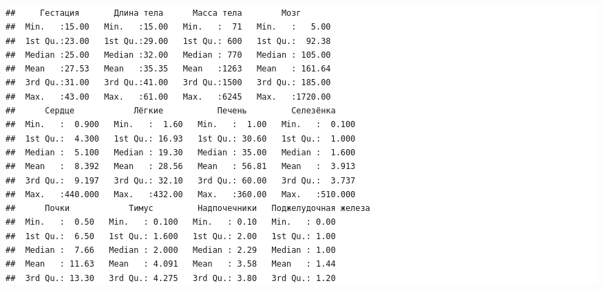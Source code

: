     ##     Гестация       Длина тела      Масса тела        Мозг        
    ##  Min.   :15.00   Min.   :15.00   Min.   :  71   Min.   :   5.00  
    ##  1st Qu.:23.00   1st Qu.:29.00   1st Qu.: 600   1st Qu.:  92.38  
    ##  Median :25.00   Median :32.00   Median : 770   Median : 105.00  
    ##  Mean   :27.53   Mean   :35.35   Mean   :1263   Mean   : 161.64  
    ##  3rd Qu.:31.00   3rd Qu.:41.00   3rd Qu.:1500   3rd Qu.: 185.00  
    ##  Max.   :43.00   Max.   :61.00   Max.   :6245   Max.   :1720.00  
    ##      Сердце            Лёгкие           Печень         Селезёнка      
    ##  Min.   :  0.900   Min.   :  1.60   Min.   :  1.00   Min.   :  0.100  
    ##  1st Qu.:  4.300   1st Qu.: 16.93   1st Qu.: 30.60   1st Qu.:  1.000  
    ##  Median :  5.100   Median : 19.30   Median : 35.00   Median :  1.600  
    ##  Mean   :  8.392   Mean   : 28.56   Mean   : 56.81   Mean   :  3.913  
    ##  3rd Qu.:  9.197   3rd Qu.: 32.10   3rd Qu.: 60.00   3rd Qu.:  3.737  
    ##  Max.   :440.000   Max.   :432.00   Max.   :360.00   Max.   :510.000  
    ##      Почки            Тимус         Надпочечники   Поджелудочная железа
    ##  Min.   :  0.50   Min.   : 0.100   Min.   : 0.10   Min.   : 0.00       
    ##  1st Qu.:  6.50   1st Qu.: 1.600   1st Qu.: 2.00   1st Qu.: 1.00       
    ##  Median :  7.66   Median : 2.000   Median : 2.29   Median : 1.00       
    ##  Mean   : 11.63   Mean   : 4.091   Mean   : 3.58   Mean   : 1.44       
    ##  3rd Qu.: 13.30   3rd Qu.: 4.275   3rd Qu.: 3.80   3rd Qu.: 1.20       